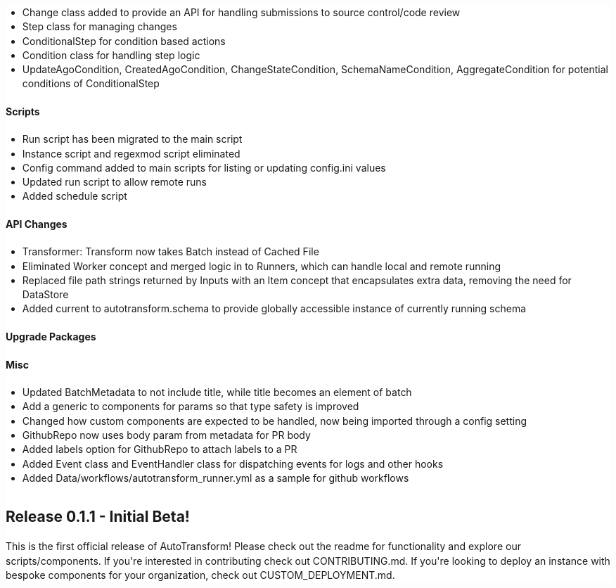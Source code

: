  - Change class added to provide an API for handling submissions to source control/code review
 - Step class for managing changes
 - ConditionalStep for condition based actions
 - Condition class for handling step logic
 - UpdateAgoCondition, CreatedAgoCondition, ChangeStateCondition, SchemaNameCondition, AggregateCondition for potential conditions of ConditionalStep

#### Scripts

 - Run script has been migrated to the main script
 - Instance script and regexmod script eliminated
 - Config command added to main scripts for listing or updating config.ini values
 - Updated run script to allow remote runs
 - Added schedule script

#### API Changes

 - Transformer: Transform now takes Batch instead of Cached File
 - Eliminated Worker concept and merged logic in to Runners, which can handle local and remote running
 - Replaced file path strings returned by Inputs with an Item concept that encapsulates extra data, removing the need for DataStore
 - Added current to autotransform.schema to provide globally accessible instance of currently running schema

#### Upgrade Packages

#### Misc

- Updated BatchMetadata to not include title, while title becomes an element of batch
- Add a generic to components for params so that type safety is improved
- Changed how custom components are expected to be handled, now being imported through a config setting
- GithubRepo now uses body param from metadata for PR body
- Added labels option for GithubRepo to attach labels to a PR
- Added Event class and EventHandler class for dispatching events for logs and other hooks
- Added Data/workflows/autotransform_runner.yml as a sample for github workflows

## Release 0.1.1 - Initial Beta!

This is the first official release of AutoTransform! Please check out the readme for functionality and explore our scripts/components. If you're interested in contributing check out CONTRIBUTING.md. If you're looking to deploy an instance with bespoke components for your organization, check out CUSTOM_DEPLOYMENT.md.